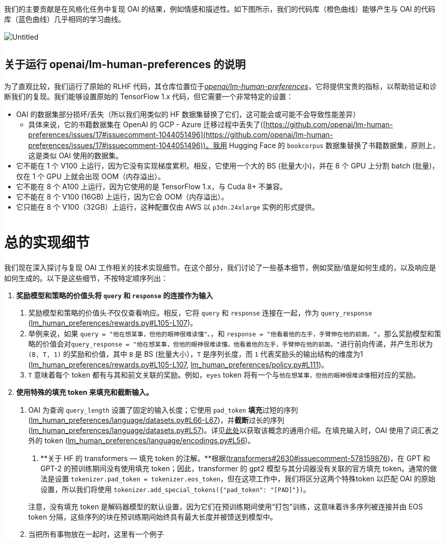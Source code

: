 我们的主要贡献是在风格化任务中复现 OAI 的结果，例如情感和描述性。如下图所示，我们的代码库（橙色曲线）能够产生与 OAI 的代码库（蓝色曲线）几乎相同的学习曲线。


![Untitled](https://huggingface.co/datasets/trl-internal-testing/example-images/resolve/main/rlhf_implementation_details/Untitled.png)

## 关于运行 openai/lm-human-preferences 的说明

为了直观比较，我们运行了原始的 RLHF 代码，其仓库位置位于[*openai/lm-human-preferences*](https://github.com/openai/lm-human-preferences)，它将提供宝贵的指标，以帮助验证和诊断我们的复现。我们能够设置原始的 TensorFlow 1.x 代码，但它需要一个非常特定的设置：

- OAI 的数据集部分损坏/丢失（所以我们用类似的 HF 数据集替换了它们，这可能会或可能不会导致性能差异）
    - 具体来说，它的书籍数据集在 OpenAI 的 GCP - Azure 迁移过程中丢失了([https://github.com/openai/lm-human-preferences/issues/17#issuecomment-1044051496](https://github.com/openai/lm-human-preferences/issues/17#issuecomment-1044051496))。我用 Hugging Face 的 `bookcorpus` 数据集替换了书籍数据集，原则上，这是类似 OAI 使用的数据集。
- 它不能在 1 个 V100 上运行，因为它没有实现梯度累积。相反，它使用一个大的 BS (批量大小)，并在 8 个 GPU 上分割 batch (批量)，仅在 1 个 GPU 上就会出现 OOM（内存溢出）。
- 它不能在 8 个 A100 上运行，因为它使用的是 TensorFlow 1.x，与 Cuda 8+ 不兼容。
- 它不能在 8 个 V100 (16GB) 上运行，因为它会 OOM（内存溢出）。
- 它只能在 8 个 V100（32GB）上运行，这种配置仅由 AWS 以 `p3dn.24xlarge` 实例的形式提供。


# 总的实现细节

我们现在深入探讨与复现 OAI 工作相关的技术实现细节。在这个部分，我们讨论了一些基本细节，例如奖励/值是如何生成的，以及响应是如何生成的。以下是这些细节，不按特定顺序列出：

1. **奖励模型和策略的价值头将 `query` 和 `response` 的连接作为输入**
    1. 奖励模型和策略的价值头*不*仅仅查看响应。相反，它将 `query` 和 `response` 连接在一起，作为 `query_response` ([lm_human_preferences/rewards.py#L105-L107](https://github.com/openai/lm-human-preferences/blob/cbfd210bb8b08f6bc5c26878c10984b90f516c66/lm_human_preferences/rewards.py#L105-L107))。
    2. 举例来说，如果 `query = "他在想某事，但他的眼神很难读懂"。`，和  `response = "他看着他的左手，手臂伸在他的前面。"`，那么奖励模型和策略的价值会对`query_response = "他在想某事，但他的眼神很难读懂。他看着他的左手，手臂伸在他的前面。"`进行前向传递，并产生形状为 `(B, T, 1)` 的奖励和价值，其中 `B` 是 BS (批量大小），`T` 是序列长度，而 `1` 代表奖励头的输出结构的维度为1 ([lm_human_preferences/rewards.py#L105-L107](https://github.com/openai/lm-human-preferences/blob/cbfd210bb8b08f6bc5c26878c10984b90f516c66/lm_human_preferences/rewards.py#L105-L107), [lm_human_preferences/policy.py#L111](https://github.com/openai/lm-human-preferences/blob/cbfd210bb8b08f6bc5c26878c10984b90f516c66/lm_human_preferences/policy.py#L111))。
    3. `T` 意味着每个 token 都有与其和前文关联的奖励。例如，`eyes` token 将有一个与`他在想某事，但他的眼神很难读懂`相对应的奖励。

2. **使用特殊的填充 token 来填充和截断输入。**
    1. OAI 为查询 `query_length` 设置了固定的输入长度；它使用 `pad_token` **填充**过短的序列([lm_human_preferences/language/datasets.py#L66-L67](https://github.com/openai/lm-human-preferences/blob/cbfd210bb8b08f6bc5c26878c10984b90f516c66/lm_human_preferences/language/datasets.py#L66-L67))，并**截断**过长的序列([lm_human_preferences/language/datasets.py#L57](https://github.com/openai/lm-human-preferences/blob/cbfd210bb8b08f6bc5c26878c10984b90f516c66/lm_human_preferences/language/datasets.py#L57))。详见[此处](https://huggingface.co/docs/transformers/pad_truncation)以获取该概念的通用介绍。在填充输入时，OAI 使用了词汇表之外的 token ([lm_human_preferences/language/encodings.py#L56](https://github.com/openai/lm-human-preferences/blob/cbfd210bb8b08f6bc5c26878c10984b90f516c66/lm_human_preferences/language/encodings.py#L56))。
        1. **关于 HF 的 transformers — 填充 token 的注解。**根据([transformers#2630#issuecomment-578159876](https://github.com/huggingface/transformers/issues/2630#issuecomment-578159876))，在 GPT 和 GPT-2 的预训练期间没有使用填充 token；因此，transformer 的 gpt2 模型与其分词器没有关联的官方填充 token。通常的做法是设置 `tokenizer.pad_token = tokenizer.eos_token`，但在这项工作中，我们将区分这两个特殊token 以匹配 OAI 的原始设置，所以我们将使用 `tokenizer.add_special_tokens({"pad_token": "[PAD]"})`。

        注意，没有填充 token 是解码器模型的默认设置，因为它们在预训练期间使用“打包”训练，这意味着许多序列被连接并由 EOS token 分隔，这些序列的块在预训练期间始终具有最大长度并被馈送到模型中。
    2. 当把所有事物放在一起时，这里有一个例子
    